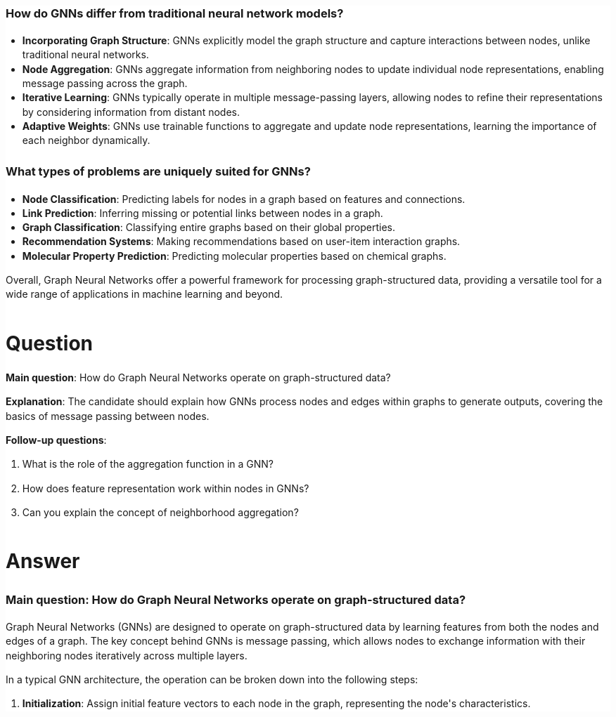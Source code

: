 ### How do GNNs differ from traditional neural network models?

- **Incorporating Graph Structure**: GNNs explicitly model the graph structure and capture interactions between nodes, unlike traditional neural networks.
- **Node Aggregation**: GNNs aggregate information from neighboring nodes to update individual node representations, enabling message passing across the graph.
- **Iterative Learning**: GNNs typically operate in multiple message-passing layers, allowing nodes to refine their representations by considering information from distant nodes.
- **Adaptive Weights**: GNNs use trainable functions to aggregate and update node representations, learning the importance of each neighbor dynamically.

### What types of problems are uniquely suited for GNNs?

- **Node Classification**: Predicting labels for nodes in a graph based on features and connections.
- **Link Prediction**: Inferring missing or potential links between nodes in a graph.
- **Graph Classification**: Classifying entire graphs based on their global properties.
- **Recommendation Systems**: Making recommendations based on user-item interaction graphs.
- **Molecular Property Prediction**: Predicting molecular properties based on chemical graphs.

Overall, Graph Neural Networks offer a powerful framework for processing graph-structured data, providing a versatile tool for a wide range of applications in machine learning and beyond.

# Question
**Main question**: How do Graph Neural Networks operate on graph-structured data?

**Explanation**: The candidate should explain how GNNs process nodes and edges within graphs to generate outputs, covering the basics of message passing between nodes.

**Follow-up questions**:

1. What is the role of the aggregation function in a GNN?

2. How does feature representation work within nodes in GNNs?

3. Can you explain the concept of neighborhood aggregation?





# Answer
### Main question: How do Graph Neural Networks operate on graph-structured data?

Graph Neural Networks (GNNs) are designed to operate on graph-structured data by learning features from both the nodes and edges of a graph. The key concept behind GNNs is message passing, which allows nodes to exchange information with their neighboring nodes iteratively across multiple layers.

In a typical GNN architecture, the operation can be broken down into the following steps:

1. **Initialization**: Assign initial feature vectors to each node in the graph, representing the node's characteristics.
   